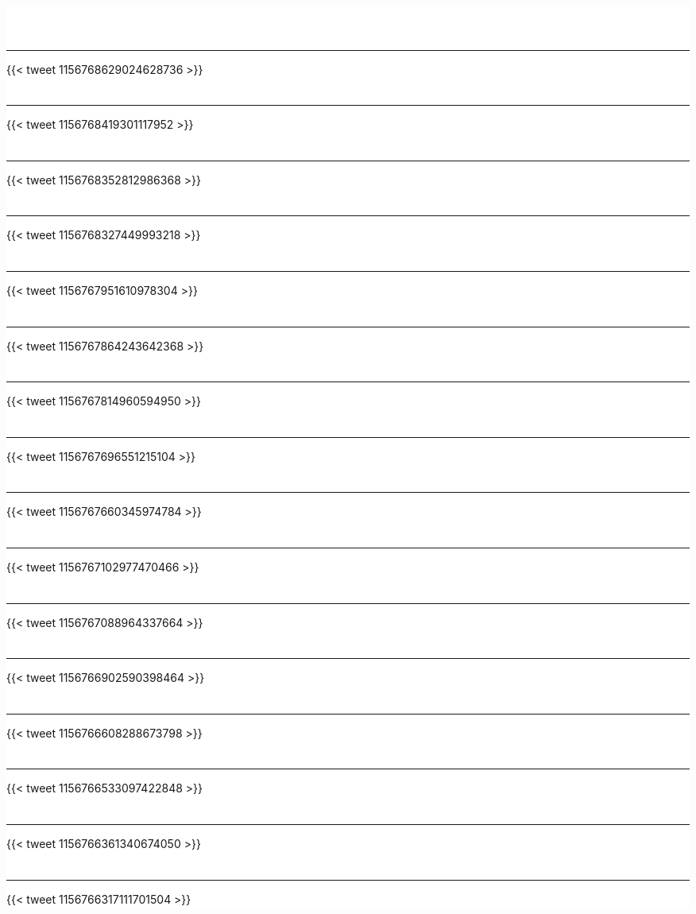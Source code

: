 <br>
<br>
<hr>
{{< tweet 1156768629024628736 >}}
<br>
<br>
<hr>
{{< tweet 1156768419301117952 >}}
<br>
<br>
<hr>
{{< tweet 1156768352812986368 >}}
<br>
<br>
<hr>
{{< tweet 1156768327449993218 >}}
<br>
<br>
<hr>
{{< tweet 1156767951610978304 >}}
<br>
<br>
<hr>
{{< tweet 1156767864243642368 >}}
<br>
<br>
<hr>
{{< tweet 1156767814960594950 >}}
<br>
<br>
<hr>
{{< tweet 1156767696551215104 >}}
<br>
<br>
<hr>
{{< tweet 1156767660345974784 >}}
<br>
<br>
<hr>
{{< tweet 1156767102977470466 >}}
<br>
<br>
<hr>
{{< tweet 1156767088964337664 >}}
<br>
<br>
<hr>
{{< tweet 1156766902590398464 >}}
<br>
<br>
<hr>
{{< tweet 1156766608288673798 >}}
<br>
<br>
<hr>
{{< tweet 1156766533097422848 >}}
<br>
<br>
<hr>
{{< tweet 1156766361340674050 >}}
<br>
<br>
<hr>
{{< tweet 1156766317111701504 >}}